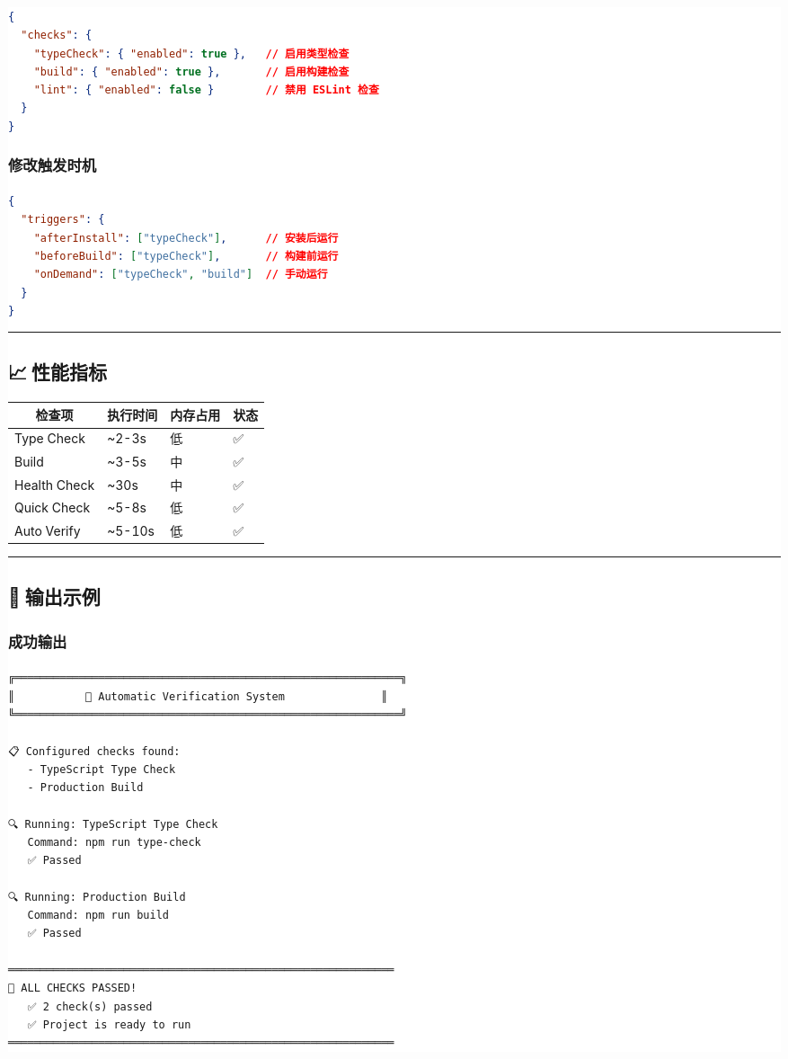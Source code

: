 ```json
{
  "checks": {
    "typeCheck": { "enabled": true },   // 启用类型检查
    "build": { "enabled": true },       // 启用构建检查
    "lint": { "enabled": false }        // 禁用 ESLint 检查
  }
}
```

### 修改触发时机

```json
{
  "triggers": {
    "afterInstall": ["typeCheck"],      // 安装后运行
    "beforeBuild": ["typeCheck"],       // 构建前运行
    "onDemand": ["typeCheck", "build"]  // 手动运行
  }
}
```

---

## 📈 性能指标

| 检查项 | 执行时间 | 内存占用 | 状态 |
|--------|---------|---------|------|
| Type Check | ~2-3s | 低 | ✅ |
| Build | ~3-5s | 中 | ✅ |
| Health Check | ~30s | 中 | ✅ |
| Quick Check | ~5-8s | 低 | ✅ |
| Auto Verify | ~5-10s | 低 | ✅ |

---

## 🎨 输出示例

### 成功输出
```
╔════════════════════════════════════════════════════════════╗
║           🤖 Automatic Verification System               ║
╚════════════════════════════════════════════════════════════╝

📋 Configured checks found:
   - TypeScript Type Check
   - Production Build

🔍 Running: TypeScript Type Check
   Command: npm run type-check
   ✅ Passed

🔍 Running: Production Build
   Command: npm run build
   ✅ Passed

════════════════════════════════════════════════════════════
🎉 ALL CHECKS PASSED!
   ✅ 2 check(s) passed
   ✅ Project is ready to run
════════════════════════════════════════════════════════════
```